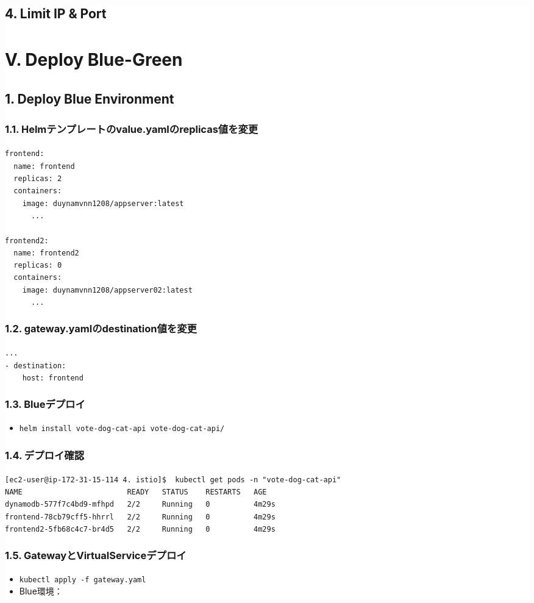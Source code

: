 ## 4. Limit IP & Port

# V. Deploy Blue-Green
## 1. Deploy Blue Environment
### 1.1. Helmテンプレートのvalue.yamlのreplicas値を変更
  ```
  frontend:
    name: frontend
    replicas: 2
    containers: 
      image: duynamvnn1208/appserver:latest
        ...

  frontend2:
    name: frontend2
    replicas: 0
    containers: 
      image: duynamvnn1208/appserver02:latest
        ...
  ```
### 1.2. gateway.yamlのdestination値を変更
  ```
  ...
  - destination:
      host: frontend
  ```
### 1.3. Blueデプロイ
- `helm install vote-dog-cat-api vote-dog-cat-api/`

### 1.4. デプロイ確認
  ```
  [ec2-user@ip-172-31-15-114 4. istio]$  kubectl get pods -n "vote-dog-cat-api"
  NAME                        READY   STATUS    RESTARTS   AGE
  dynamodb-577f7c4bd9-mfhpd   2/2     Running   0          4m29s
  frontend-78cb79cff5-hhrrl   2/2     Running   0          4m29s
  frontend2-5fb68c4c7-br4d5   2/2     Running   0          4m29s
  ```
### 1.5. GatewayとVirtualServiceデプロイ
- `kubectl apply -f gateway.yaml`
- Blue環境：